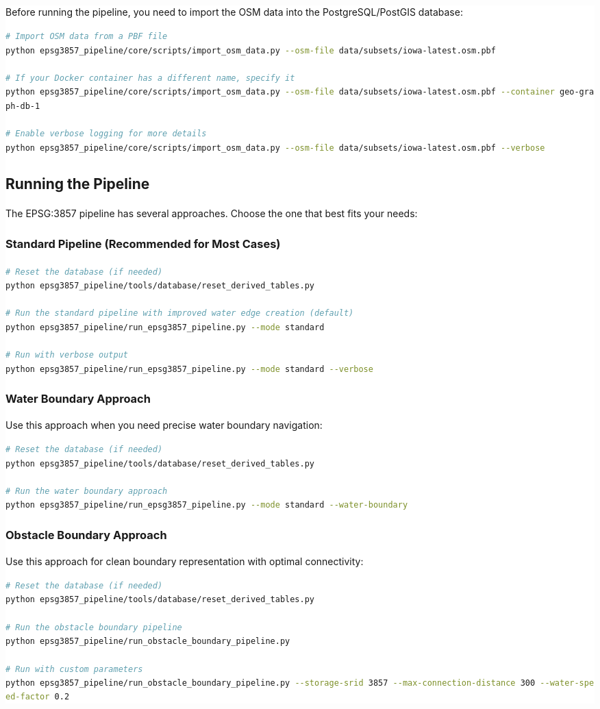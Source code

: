 Before running the pipeline, you need to import the OSM data into the PostgreSQL/PostGIS database:

```bash
# Import OSM data from a PBF file
python epsg3857_pipeline/core/scripts/import_osm_data.py --osm-file data/subsets/iowa-latest.osm.pbf

# If your Docker container has a different name, specify it
python epsg3857_pipeline/core/scripts/import_osm_data.py --osm-file data/subsets/iowa-latest.osm.pbf --container geo-graph-db-1

# Enable verbose logging for more details
python epsg3857_pipeline/core/scripts/import_osm_data.py --osm-file data/subsets/iowa-latest.osm.pbf --verbose
```

## Running the Pipeline

The EPSG:3857 pipeline has several approaches. Choose the one that best fits your needs:

### Standard Pipeline (Recommended for Most Cases)

```bash
# Reset the database (if needed)
python epsg3857_pipeline/tools/database/reset_derived_tables.py

# Run the standard pipeline with improved water edge creation (default)
python epsg3857_pipeline/run_epsg3857_pipeline.py --mode standard

# Run with verbose output
python epsg3857_pipeline/run_epsg3857_pipeline.py --mode standard --verbose
```

### Water Boundary Approach

Use this approach when you need precise water boundary navigation:

```bash
# Reset the database (if needed)
python epsg3857_pipeline/tools/database/reset_derived_tables.py

# Run the water boundary approach
python epsg3857_pipeline/run_epsg3857_pipeline.py --mode standard --water-boundary
```

### Obstacle Boundary Approach

Use this approach for clean boundary representation with optimal connectivity:

```bash
# Reset the database (if needed)
python epsg3857_pipeline/tools/database/reset_derived_tables.py

# Run the obstacle boundary pipeline
python epsg3857_pipeline/run_obstacle_boundary_pipeline.py

# Run with custom parameters
python epsg3857_pipeline/run_obstacle_boundary_pipeline.py --storage-srid 3857 --max-connection-distance 300 --water-speed-factor 0.2
```
